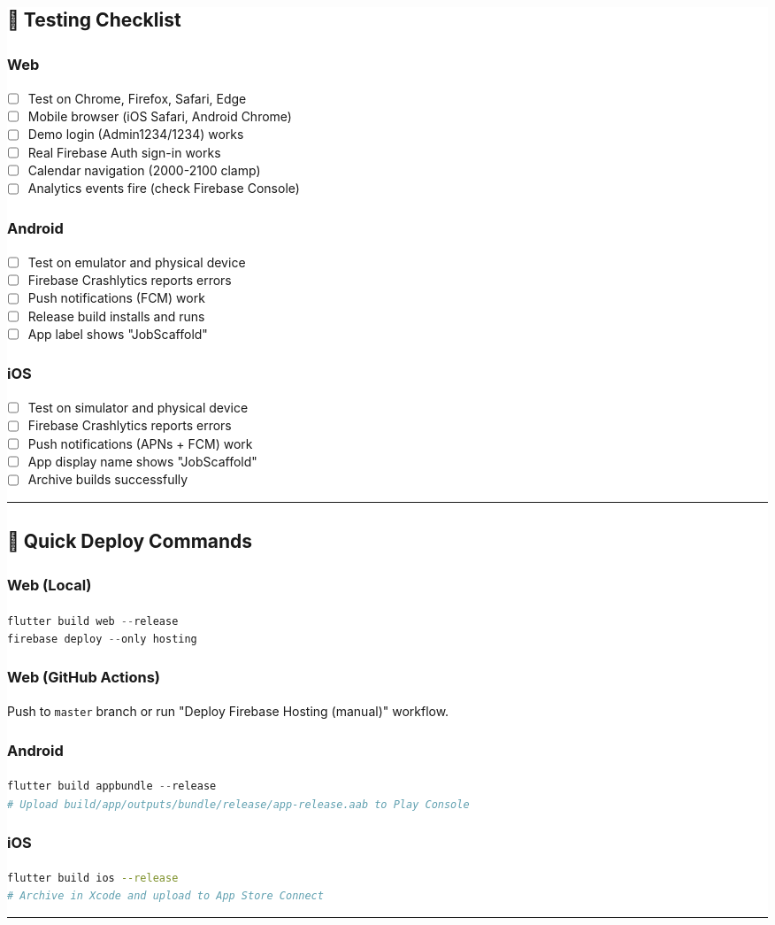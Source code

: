 
## 🧪 Testing Checklist

### Web
- [ ] Test on Chrome, Firefox, Safari, Edge
- [ ] Mobile browser (iOS Safari, Android Chrome)
- [ ] Demo login (Admin1234/1234) works
- [ ] Real Firebase Auth sign-in works
- [ ] Calendar navigation (2000-2100 clamp)
- [ ] Analytics events fire (check Firebase Console)

### Android
- [ ] Test on emulator and physical device
- [ ] Firebase Crashlytics reports errors
- [ ] Push notifications (FCM) work
- [ ] Release build installs and runs
- [ ] App label shows "JobScaffold"

### iOS
- [ ] Test on simulator and physical device
- [ ] Firebase Crashlytics reports errors
- [ ] Push notifications (APNs + FCM) work
- [ ] App display name shows "JobScaffold"
- [ ] Archive builds successfully

---

## 🚀 Quick Deploy Commands

### Web (Local)
```powershell
flutter build web --release
firebase deploy --only hosting
```

### Web (GitHub Actions)
Push to `master` branch or run "Deploy Firebase Hosting (manual)" workflow.

### Android
```powershell
flutter build appbundle --release
# Upload build/app/outputs/bundle/release/app-release.aab to Play Console
```

### iOS
```bash
flutter build ios --release
# Archive in Xcode and upload to App Store Connect
```

---